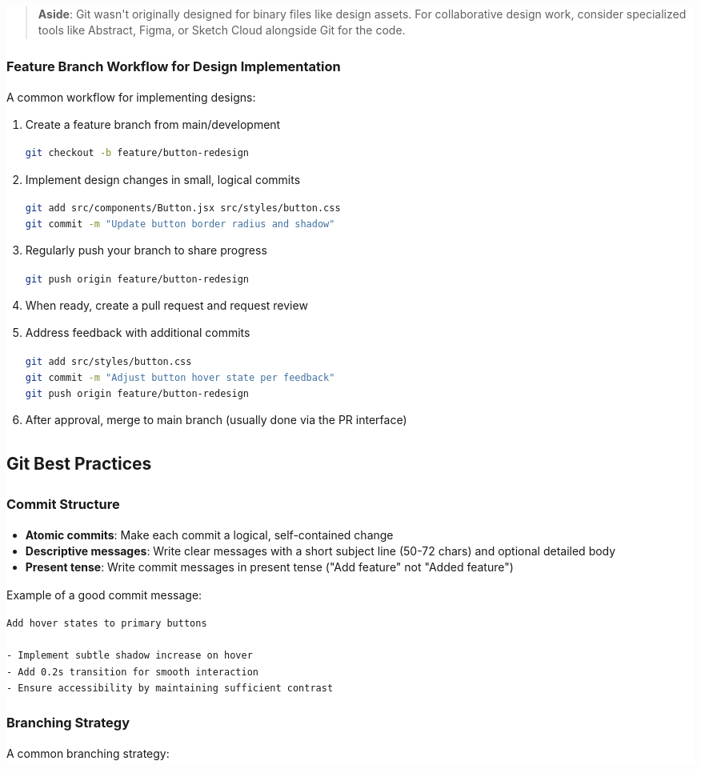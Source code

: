 > **Aside**: Git wasn't originally designed for binary files like design assets. For collaborative design work, consider specialized tools like Abstract, Figma, or Sketch Cloud alongside Git for the code.

### Feature Branch Workflow for Design Implementation

A common workflow for implementing designs:

1. Create a feature branch from main/development
   ```bash
   git checkout -b feature/button-redesign
   ```

2. Implement design changes in small, logical commits
   ```bash
   git add src/components/Button.jsx src/styles/button.css
   git commit -m "Update button border radius and shadow"
   ```

3. Regularly push your branch to share progress
   ```bash
   git push origin feature/button-redesign
   ```

4. When ready, create a pull request and request review
   
5. Address feedback with additional commits
   ```bash
   git add src/styles/button.css
   git commit -m "Adjust button hover state per feedback"
   git push origin feature/button-redesign
   ```

6. After approval, merge to main branch (usually done via the PR interface)

## Git Best Practices

### Commit Structure

- **Atomic commits**: Make each commit a logical, self-contained change
- **Descriptive messages**: Write clear messages with a short subject line (50-72 chars) and optional detailed body
- **Present tense**: Write commit messages in present tense ("Add feature" not "Added feature")

Example of a good commit message:
```
Add hover states to primary buttons

- Implement subtle shadow increase on hover
- Add 0.2s transition for smooth interaction
- Ensure accessibility by maintaining sufficient contrast
```

### Branching Strategy

A common branching strategy:
